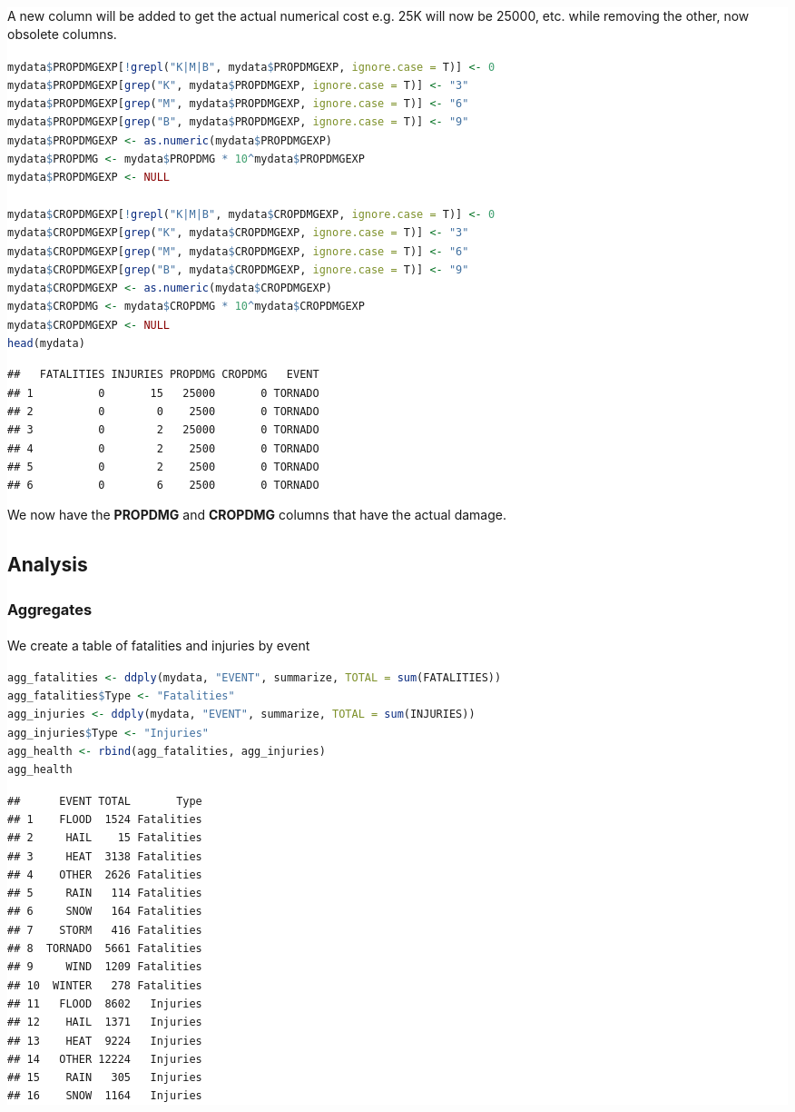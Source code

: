 A new column will be added to get the actual numerical cost e.g. 25K will now be 25000, etc. while removing the other, now obsolete columns.

```r
mydata$PROPDMGEXP[!grepl("K|M|B", mydata$PROPDMGEXP, ignore.case = T)] <- 0
mydata$PROPDMGEXP[grep("K", mydata$PROPDMGEXP, ignore.case = T)] <- "3"
mydata$PROPDMGEXP[grep("M", mydata$PROPDMGEXP, ignore.case = T)] <- "6"
mydata$PROPDMGEXP[grep("B", mydata$PROPDMGEXP, ignore.case = T)] <- "9"
mydata$PROPDMGEXP <- as.numeric(mydata$PROPDMGEXP)
mydata$PROPDMG <- mydata$PROPDMG * 10^mydata$PROPDMGEXP
mydata$PROPDMGEXP <- NULL

mydata$CROPDMGEXP[!grepl("K|M|B", mydata$CROPDMGEXP, ignore.case = T)] <- 0
mydata$CROPDMGEXP[grep("K", mydata$CROPDMGEXP, ignore.case = T)] <- "3"
mydata$CROPDMGEXP[grep("M", mydata$CROPDMGEXP, ignore.case = T)] <- "6"
mydata$CROPDMGEXP[grep("B", mydata$CROPDMGEXP, ignore.case = T)] <- "9"
mydata$CROPDMGEXP <- as.numeric(mydata$CROPDMGEXP)
mydata$CROPDMG <- mydata$CROPDMG * 10^mydata$CROPDMGEXP
mydata$CROPDMGEXP <- NULL
head(mydata)
```

```
##   FATALITIES INJURIES PROPDMG CROPDMG   EVENT
## 1          0       15   25000       0 TORNADO
## 2          0        0    2500       0 TORNADO
## 3          0        2   25000       0 TORNADO
## 4          0        2    2500       0 TORNADO
## 5          0        2    2500       0 TORNADO
## 6          0        6    2500       0 TORNADO
```
We now have the **PROPDMG** and **CROPDMG** columns that have the actual damage.

## Analysis

### Aggregates

We create a table of fatalities and injuries by event

```r
agg_fatalities <- ddply(mydata, "EVENT", summarize, TOTAL = sum(FATALITIES))
agg_fatalities$Type <- "Fatalities"
agg_injuries <- ddply(mydata, "EVENT", summarize, TOTAL = sum(INJURIES))
agg_injuries$Type <- "Injuries"
agg_health <- rbind(agg_fatalities, agg_injuries)
agg_health
```

```
##      EVENT TOTAL       Type
## 1    FLOOD  1524 Fatalities
## 2     HAIL    15 Fatalities
## 3     HEAT  3138 Fatalities
## 4    OTHER  2626 Fatalities
## 5     RAIN   114 Fatalities
## 6     SNOW   164 Fatalities
## 7    STORM   416 Fatalities
## 8  TORNADO  5661 Fatalities
## 9     WIND  1209 Fatalities
## 10  WINTER   278 Fatalities
## 11   FLOOD  8602   Injuries
## 12    HAIL  1371   Injuries
## 13    HEAT  9224   Injuries
## 14   OTHER 12224   Injuries
## 15    RAIN   305   Injuries
## 16    SNOW  1164   Injuries
```